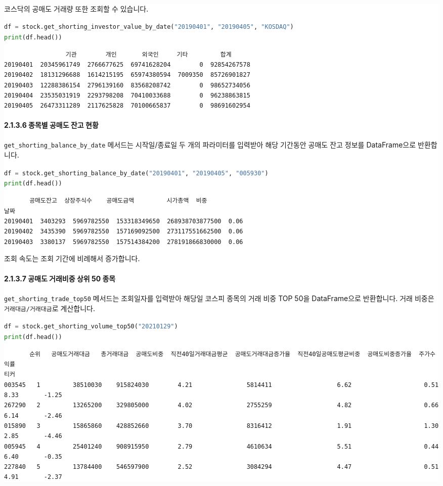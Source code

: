 코스닥의 공매도 거래량 또한 조회할 수 있습니다.
 ```python
df = stock.get_shorting_investor_value_by_date("20190401", "20190405", "KOSDAQ")
print(df.head())
```
```text
                 기관        개인       외국인     기타         합계
20190401  20345961749  2766677625  69741628204        0  92854267578
20190402  18131296688  1614215195  65974380594  7009350  85726901827
20190403  12288386154  2796139160  83568208742        0  98652734056
20190404  23535031919  2293798208  70410033688        0  96238863815
20190405  26473311289  2117625828  70100665837        0  98691602954
```

#### 2.1.3.6 종목별 공매도 잔고 현황
`get_shorting_balance_by_date` 메서드는 시작일/종료일 두 개의 파라미터를 입력받아 해당 기간동안 공매도 잔고 정보를 DataFrame으로 반환합니다.

```python
df = stock.get_shorting_balance_by_date("20190401", "20190405", "005930")
print(df.head())
```

```text
       공매도잔고  상장주식수    공매도금액         시가총액  비중
날짜
20190401  3403293  5969782550  153318349650  268938703877500  0.06
20190402  3435390  5969782550  157169092500  273117551662500  0.06
20190403  3380137  5969782550  157514384200  278191866830000  0.06
```
조회 속도는 조회 기간에 비례해서 증가합니다.


#### 2.1.3.7 공매도 거래비중 상위 50 종목
`get_shorting_trade_top50` 메서드는 조회일자를 입력받아 해당일 코스피 종목의 거래 비중 TOP 50을 DataFrame으로 반환합니다. 거래 비중은 `거래대금/거래대금`로 계산합니다.

```python
df = stock.get_shorting_volume_top50("20210129")
print(df.head())
```

```text
       순위   공매도거래대금   총거래대금  공매도비중  직전40일거래대금평균  공매도거래대금증가율  직전40일공매도평균비중  공매도비중증가율  주가수익률
티커
003545   1         38510030    915824030        4.21               5814411                  6.62                    0.51              8.33       -1.25
267290   2         13265200    329805000        4.02               2755259                  4.82                    0.66              6.14       -2.46
015890   3         15865860    428852660        3.70               8316412                  1.91                    1.30              2.85       -4.46
005945   4         25401240    908915950        2.79               4610634                  5.51                    0.44              6.40       -0.35
227840   5         13784400    546597900        2.52               3084294                  4.47                    0.51              4.91       -2.37
```
